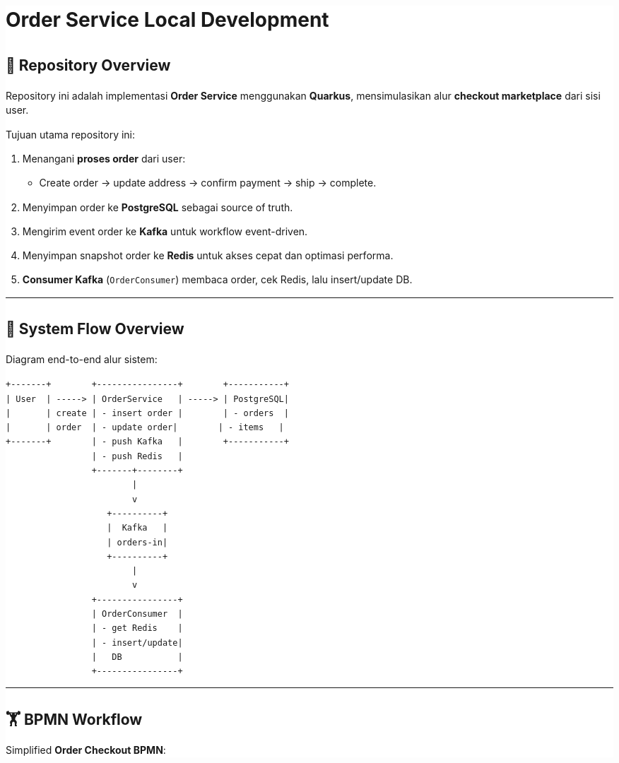 # Order Service Local Development

## 📌 Repository Overview

Repository ini adalah implementasi **Order Service** menggunakan **Quarkus**, mensimulasikan alur **checkout marketplace** dari sisi user.

Tujuan utama repository ini:

1. Menangani **proses order** dari user:

    * Create order → update address → confirm payment → ship → complete.
2. Menyimpan order ke **PostgreSQL** sebagai source of truth.
3. Mengirim event order ke **Kafka** untuk workflow event-driven.
4. Menyimpan snapshot order ke **Redis** untuk akses cepat dan optimasi performa.
5. **Consumer Kafka** (`OrderConsumer`) membaca order, cek Redis, lalu insert/update DB.

---

## 🧹 System Flow Overview

Diagram end-to-end alur sistem:

```
+-------+        +----------------+        +-----------+
| User  | -----> | OrderService   | -----> | PostgreSQL|
|       | create | - insert order |        | - orders  |
|       | order  | - update order|        | - items   |
+-------+        | - push Kafka   |        +-----------+
                 | - push Redis   |
                 +-------+--------+
                         |
                         v
                    +----------+
                    |  Kafka   |
                    | orders-in|
                    +----------+
                         |
                         v
                 +----------------+
                 | OrderConsumer  |
                 | - get Redis    |
                 | - insert/update|
                 |   DB           |
                 +----------------+
```

---

## 🏋️ BPMN Workflow

Simplified **Order Checkout BPMN**:
